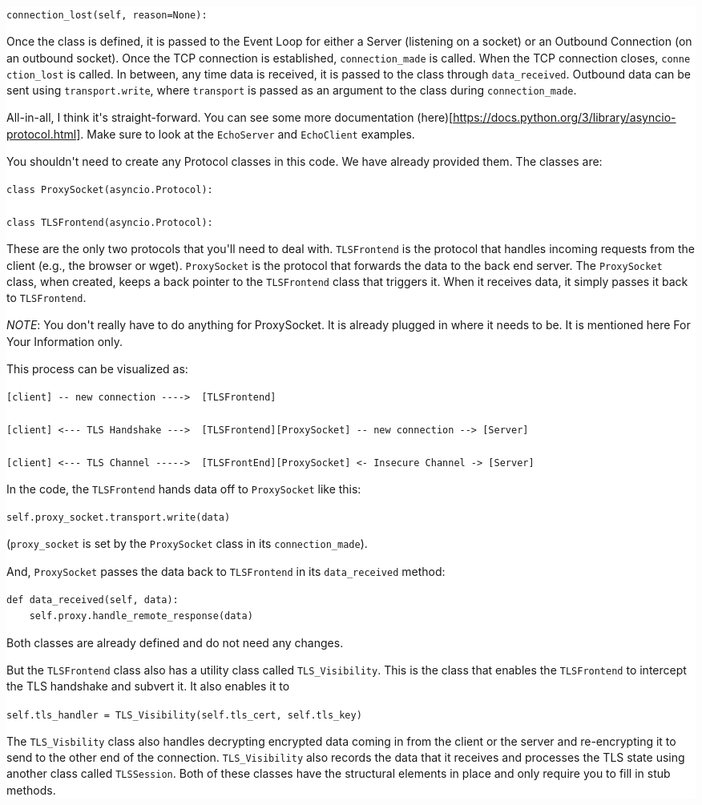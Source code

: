     connection_lost(self, reason=None):

Once the class is defined, it is passed to the Event Loop for either a Server (listening on a socket) or an Outbound Connection (on an outbound socket). Once the TCP connection is established, `connection_made` is called. When the TCP connection closes, `connection_lost` is called. In between, any time data is received, it is passed to the class through `data_received`. Outbound data can be sent using `transport.write`, where `transport` is passed as an argument to the class during `connection_made`.

All-in-all, I think it's straight-forward. You can see some more documentation (here)[https://docs.python.org/3/library/asyncio-protocol.html]. Make sure to look at the `EchoServer` and `EchoClient` examples.

You shouldn't need to create any Protocol classes in this code. We have already provided them. The classes are:

    class ProxySocket(asyncio.Protocol):

    class TLSFrontend(asyncio.Protocol):

These are the only two protocols that you'll need to deal with. `TLSFrontend` is the protocol that handles incoming requests from the client (e.g., the browser or wget). `ProxySocket` is the protocol that forwards the data to the back end server. The `ProxySocket` class, when created, keeps a back pointer to the `TLSFrontend` class that triggers it. When it receives data, it simply passes it back to `TLSFrontend`.

*NOTE*: You don't really have to do anything for ProxySocket. It is already plugged in where it needs to be. 
It is mentioned here For Your Information only.

This process can be visualized as:

    [client] -- new connection ---->  [TLSFrontend]

    [client] <--- TLS Handshake --->  [TLSFrontend][ProxySocket] -- new connection --> [Server]

    [client] <--- TLS Channel ----->  [TLSFrontEnd][ProxySocket] <- Insecure Channel -> [Server]
 

In the code, the `TLSFrontend` hands data off to `ProxySocket` like this:

    self.proxy_socket.transport.write(data)

(`proxy_socket` is set by the `ProxySocket` class in its `connection_made`).

And, `ProxySocket` passes the data back to `TLSFrontend` in its `data_received` method:

    def data_received(self, data):
        self.proxy.handle_remote_response(data)

Both classes are already defined and do not need any changes.

But the `TLSFrontend` class also has a utility class called `TLS_Visibility`. This is the class that 
enables the `TLSFrontend` to intercept the TLS handshake and subvert it. It also enables it to 

    self.tls_handler = TLS_Visibility(self.tls_cert, self.tls_key)

The `TLS_Visbility` class also handles decrypting encrypted data coming in from the client or the server and re-encrypting it to send to the other end of the connection. `TLS_Visibility` also records the data that it receives and processes the TLS state using another class called `TLSSession`. Both of these classes have the structural elements in place and only require you to fill in stub methods.
